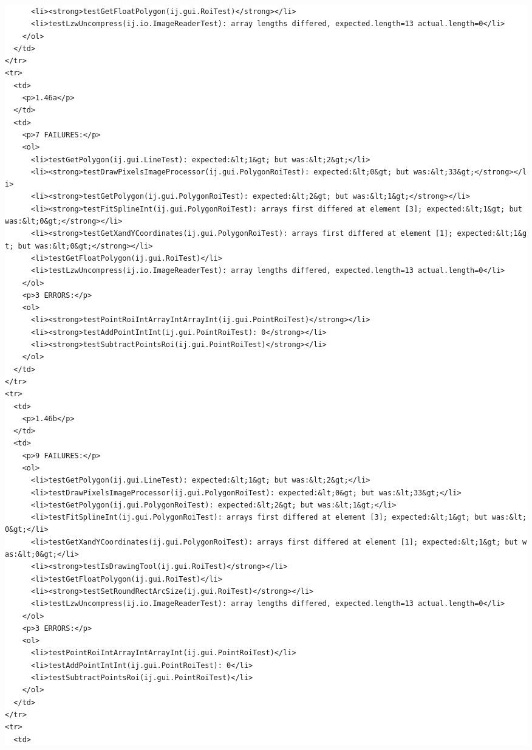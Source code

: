           <li><strong>testGetFloatPolygon(ij.gui.RoiTest)</strong></li>
          <li>testLzwUncompress(ij.io.ImageReaderTest): array lengths differed, expected.length=13 actual.length=0</li>
        </ol>
      </td>
    </tr>
    <tr>
      <td>
        <p>1.46a</p>
      </td>
      <td>
        <p>7 FAILURES:</p>
        <ol>
          <li>testGetPolygon(ij.gui.LineTest): expected:&lt;1&gt; but was:&lt;2&gt;</li>
          <li><strong>testDrawPixelsImageProcessor(ij.gui.PolygonRoiTest): expected:&lt;0&gt; but was:&lt;33&gt;</strong></li>
          <li><strong>testGetPolygon(ij.gui.PolygonRoiTest): expected:&lt;2&gt; but was:&lt;1&gt;</strong></li>
          <li><strong>testFitSplineInt(ij.gui.PolygonRoiTest): arrays first differed at element [3]; expected:&lt;1&gt; but was:&lt;0&gt;</strong></li>
          <li><strong>testGetXandYCoordinates(ij.gui.PolygonRoiTest): arrays first differed at element [1]; expected:&lt;1&gt; but was:&lt;0&gt;</strong></li>
          <li>testGetFloatPolygon(ij.gui.RoiTest)</li>
          <li>testLzwUncompress(ij.io.ImageReaderTest): array lengths differed, expected.length=13 actual.length=0</li>
        </ol>
        <p>3 ERRORS:</p>
        <ol>
          <li><strong>testPointRoiIntArrayIntArrayInt(ij.gui.PointRoiTest)</strong></li>
          <li><strong>testAddPointIntInt(ij.gui.PointRoiTest): 0</strong></li>
          <li><strong>testSubtractPointsRoi(ij.gui.PointRoiTest)</strong></li>
        </ol>
      </td>
    </tr>
    <tr>
      <td>
        <p>1.46b</p>
      </td>
      <td>
        <p>9 FAILURES:</p>
        <ol>
          <li>testGetPolygon(ij.gui.LineTest): expected:&lt;1&gt; but was:&lt;2&gt;</li>
          <li>testDrawPixelsImageProcessor(ij.gui.PolygonRoiTest): expected:&lt;0&gt; but was:&lt;33&gt;</li>
          <li>testGetPolygon(ij.gui.PolygonRoiTest): expected:&lt;2&gt; but was:&lt;1&gt;</li>
          <li>testFitSplineInt(ij.gui.PolygonRoiTest): arrays first differed at element [3]; expected:&lt;1&gt; but was:&lt;0&gt;</li>
          <li>testGetXandYCoordinates(ij.gui.PolygonRoiTest): arrays first differed at element [1]; expected:&lt;1&gt; but was:&lt;0&gt;</li>
          <li><strong>testIsDrawingTool(ij.gui.RoiTest)</strong></li>
          <li>testGetFloatPolygon(ij.gui.RoiTest)</li>
          <li><strong>testSetRoundRectArcSize(ij.gui.RoiTest)</strong></li>
          <li>testLzwUncompress(ij.io.ImageReaderTest): array lengths differed, expected.length=13 actual.length=0</li>
        </ol>
        <p>3 ERRORS:</p>
        <ol>
          <li>testPointRoiIntArrayIntArrayInt(ij.gui.PointRoiTest)</li>
          <li>testAddPointIntInt(ij.gui.PointRoiTest): 0</li>
          <li>testSubtractPointsRoi(ij.gui.PointRoiTest)</li>
        </ol>
      </td>
    </tr>
    <tr>
      <td>